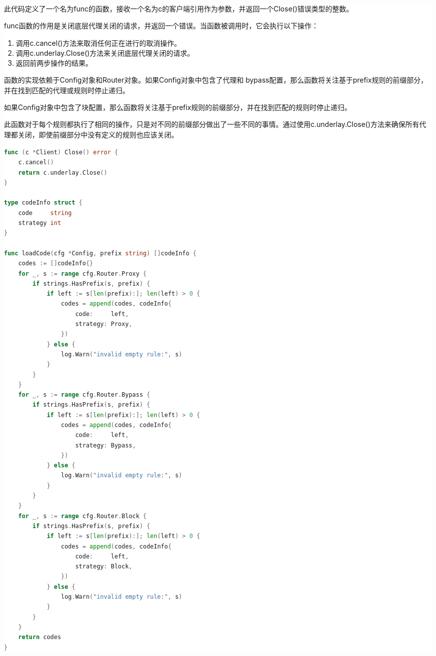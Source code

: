 此代码定义了一个名为func的函数，接收一个名为c的客户端引用作为参数，并返回一个Close()错误类型的整数。

func函数的作用是关闭底层代理关闭的请求，并返回一个错误。当函数被调用时，它会执行以下操作：

1. 调用c.cancel()方法来取消任何正在进行的取消操作。
2. 调用c.underlay.Close()方法来关闭底层代理关闭的请求。
3. 返回前两步操作的结果。

函数的实现依赖于Config对象和Router对象。如果Config对象中包含了代理和 bypass配置，那么函数将关注基于prefix规则的前缀部分，并在找到匹配的代理或规则时停止递归。

如果Config对象中包含了块配置，那么函数将关注基于prefix规则的前缀部分，并在找到匹配的规则时停止递归。

此函数对于每个规则都执行了相同的操作，只是对不同的前缀部分做出了一些不同的事情。通过使用c.underlay.Close()方法来确保所有代理都关闭，即使前缀部分中没有定义的规则也应该关闭。


```go
func (c *Client) Close() error {
	c.cancel()
	return c.underlay.Close()
}

type codeInfo struct {
	code     string
	strategy int
}

func loadCode(cfg *Config, prefix string) []codeInfo {
	codes := []codeInfo{}
	for _, s := range cfg.Router.Proxy {
		if strings.HasPrefix(s, prefix) {
			if left := s[len(prefix):]; len(left) > 0 {
				codes = append(codes, codeInfo{
					code:     left,
					strategy: Proxy,
				})
			} else {
				log.Warn("invalid empty rule:", s)
			}
		}
	}
	for _, s := range cfg.Router.Bypass {
		if strings.HasPrefix(s, prefix) {
			if left := s[len(prefix):]; len(left) > 0 {
				codes = append(codes, codeInfo{
					code:     left,
					strategy: Bypass,
				})
			} else {
				log.Warn("invalid empty rule:", s)
			}
		}
	}
	for _, s := range cfg.Router.Block {
		if strings.HasPrefix(s, prefix) {
			if left := s[len(prefix):]; len(left) > 0 {
				codes = append(codes, codeInfo{
					code:     left,
					strategy: Block,
				})
			} else {
				log.Warn("invalid empty rule:", s)
			}
		}
	}
	return codes
}

```